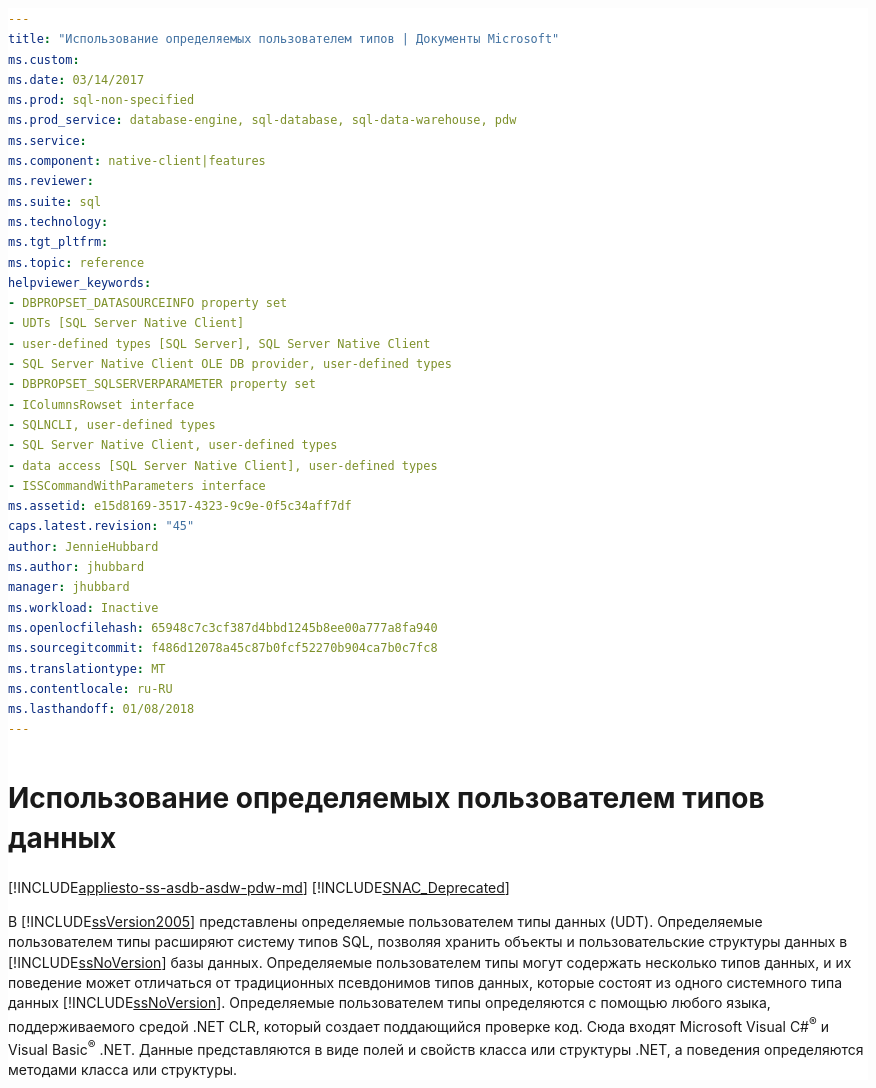 ```yaml
---
title: "Использование определяемых пользователем типов | Документы Microsoft"
ms.custom: 
ms.date: 03/14/2017
ms.prod: sql-non-specified
ms.prod_service: database-engine, sql-database, sql-data-warehouse, pdw
ms.service: 
ms.component: native-client|features
ms.reviewer: 
ms.suite: sql
ms.technology: 
ms.tgt_pltfrm: 
ms.topic: reference
helpviewer_keywords:
- DBPROPSET_DATASOURCEINFO property set
- UDTs [SQL Server Native Client]
- user-defined types [SQL Server], SQL Server Native Client
- SQL Server Native Client OLE DB provider, user-defined types
- DBPROPSET_SQLSERVERPARAMETER property set
- IColumnsRowset interface
- SQLNCLI, user-defined types
- SQL Server Native Client, user-defined types
- data access [SQL Server Native Client], user-defined types
- ISSCommandWithParameters interface
ms.assetid: e15d8169-3517-4323-9c9e-0f5c34aff7df
caps.latest.revision: "45"
author: JennieHubbard
ms.author: jhubbard
manager: jhubbard
ms.workload: Inactive
ms.openlocfilehash: 65948c7c3cf387d4bbd1245b8ee00a777a8fa940
ms.sourcegitcommit: f486d12078a45c87b0fcf52270b904ca7b0c7fc8
ms.translationtype: MT
ms.contentlocale: ru-RU
ms.lasthandoff: 01/08/2018
---
```

# <a name="using-user-defined-types"></a>Использование определяемых пользователем типов данных
[!INCLUDE[appliesto-ss-asdb-asdw-pdw-md](../../../includes/appliesto-ss-asdb-asdw-pdw-md.md)]
[!INCLUDE[SNAC_Deprecated](../../../includes/snac-deprecated.md)]

  В [!INCLUDE[ssVersion2005](../../../includes/ssversion2005-md.md)] представлены определяемые пользователем типы данных (UDT). Определяемые пользователем типы расширяют систему типов SQL, позволяя хранить объекты и пользовательские структуры данных в [!INCLUDE[ssNoVersion](../../../includes/ssnoversion-md.md)] базы данных. Определяемые пользователем типы могут содержать несколько типов данных, и их поведение может отличаться от традиционных псевдонимов типов данных, которые состоят из одного системного типа данных [!INCLUDE[ssNoVersion](../../../includes/ssnoversion-md.md)]. Определяемые пользователем типы определяются с помощью любого языка, поддерживаемого средой .NET CLR, который создает поддающийся проверке код. Сюда входят Microsoft Visual C#<sup>®</sup> и Visual Basic<sup>®</sup> .NET. Данные представляются в виде полей и свойств класса или структуры .NET, а поведения определяются методами класса или структуры.  
  